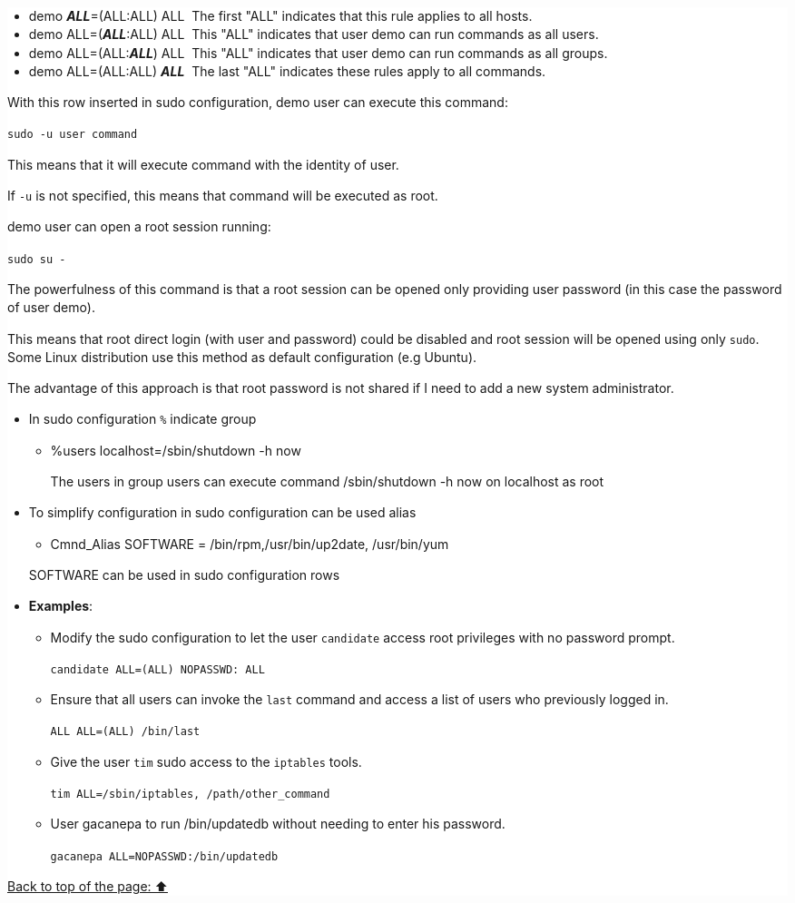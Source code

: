  - demo ***ALL***=(ALL:ALL)      ALL
    ​           The first "ALL" indicates that this rule applies to all hosts.
  - demo ALL=(***ALL***:ALL)      ALL
    ​           This "ALL" indicates that user demo can run commands as all users.
  - demo ALL=(ALL:***ALL***)      ALL
    ​           This "ALL" indicates that user demo can run commands as all groups.
  - demo ALL=(ALL:ALL)      ***ALL***
    ​           The last "ALL" indicates these rules apply to all commands.

  With this row inserted in sudo configuration, demo user can execute this command:

  `sudo -u user command`

  This means that it will execute command with the identity of user.

  If `-u` is not specified, this means that command will be executed as root.

  demo user can open a root session running:

  `sudo su -`

  The powerfulness of this command is that a root session can be opened only providing user password (in this case the password of user demo).

  This means that root direct login (with user and password) could be disabled and root session will be opened using only `sudo`. Some Linux distribution use this method as default configuration (e.g Ubuntu).

  The advantage of this approach is that root password is not shared if I need to add a new system administrator.

* In sudo configuration `%` indicate group

  * %users  localhost=/sbin/shutdown -h now

    The users in group users can execute command /sbin/shutdown -h now on localhost as root

* To simplify configuration in sudo configuration can be used alias

  *  Cmnd_Alias SOFTWARE = /bin/rpm,/usr/bin/up2date, /usr/bin/yum

    SOFTWARE can be used in sudo configuration rows

* **Examples**:
  * Modify the sudo configuration to let the user `candidate` access root privileges with no password prompt.
      ```
      candidate ALL=(ALL) NOPASSWD: ALL
      ```
  * Ensure that all users can invoke the `last` command and access a list of users who previously logged in.
      ```
      ALL ALL=(ALL) /bin/last
      ```
  * Give the user `tim` sudo access to the `iptables` tools.
      ```
      tim ALL=/sbin/iptables, /path/other_command
      ```
  * User gacanepa to run /bin/updatedb without needing to enter his password.
    ```
    gacanepa ALL=NOPASSWD:/bin/updatedb
    ```

[Back to top of the page: ⬆️](https://github.com/StenlyTU/LFCS-official/blob/main/stuff/EssentialCommands.md#-Essential-Commands)
